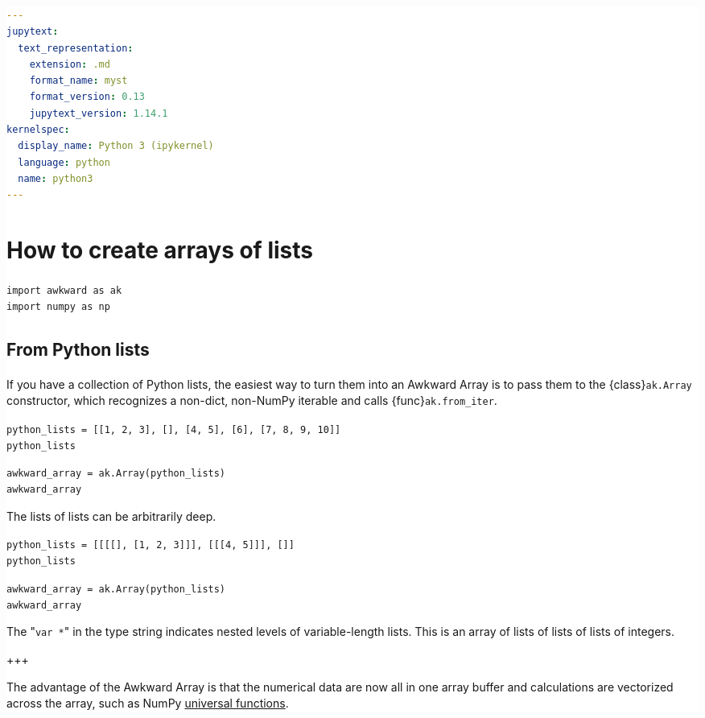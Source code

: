 ```yaml
---
jupytext:
  text_representation:
    extension: .md
    format_name: myst
    format_version: 0.13
    jupytext_version: 1.14.1
kernelspec:
  display_name: Python 3 (ipykernel)
  language: python
  name: python3
---
```


How to create arrays of lists
=============================

```{code-cell} python3
import awkward as ak
import numpy as np
```

From Python lists
-----------------

If you have a collection of Python lists, the easiest way to turn them into an Awkward Array is to pass them to the {class}`ak.Array` constructor, which recognizes a non-dict, non-NumPy iterable and calls {func}`ak.from_iter`.

```{code-cell} python3
python_lists = [[1, 2, 3], [], [4, 5], [6], [7, 8, 9, 10]]
python_lists
```

```{code-cell} python3
awkward_array = ak.Array(python_lists)
awkward_array
```

The lists of lists can be arbitrarily deep.

```{code-cell} python3
python_lists = [[[[], [1, 2, 3]]], [[[4, 5]]], []]
python_lists
```

```{code-cell} python3
awkward_array = ak.Array(python_lists)
awkward_array
```

The "`var *`" in the type string indicates nested levels of variable-length lists. This is an array of lists of lists of lists of integers.

+++

The advantage of the Awkward Array is that the numerical data are now all in one array buffer and calculations are vectorized across the array, such as NumPy [universal functions](https://numpy.org/doc/stable/reference/ufuncs.html).
